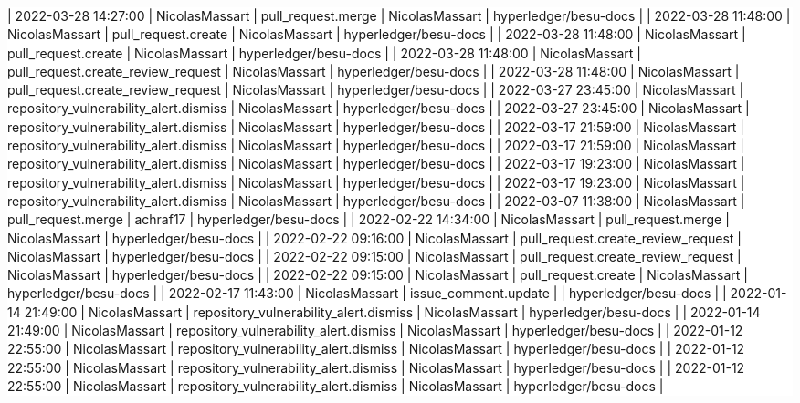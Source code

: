 | 2022-03-28 14:27:00 | NicolasMassart | pull_request.merge                     | NicolasMassart | hyperledger/besu-docs |
| 2022-03-28 11:48:00 | NicolasMassart | pull_request.create                    | NicolasMassart | hyperledger/besu-docs |
| 2022-03-28 11:48:00 | NicolasMassart | pull_request.create                    | NicolasMassart | hyperledger/besu-docs |
| 2022-03-28 11:48:00 | NicolasMassart | pull_request.create_review_request     | NicolasMassart | hyperledger/besu-docs |
| 2022-03-28 11:48:00 | NicolasMassart | pull_request.create_review_request     | NicolasMassart | hyperledger/besu-docs |
| 2022-03-27 23:45:00 | NicolasMassart | repository_vulnerability_alert.dismiss | NicolasMassart | hyperledger/besu-docs |
| 2022-03-27 23:45:00 | NicolasMassart | repository_vulnerability_alert.dismiss | NicolasMassart | hyperledger/besu-docs |
| 2022-03-17 21:59:00 | NicolasMassart | repository_vulnerability_alert.dismiss | NicolasMassart | hyperledger/besu-docs |
| 2022-03-17 21:59:00 | NicolasMassart | repository_vulnerability_alert.dismiss | NicolasMassart | hyperledger/besu-docs |
| 2022-03-17 19:23:00 | NicolasMassart | repository_vulnerability_alert.dismiss | NicolasMassart | hyperledger/besu-docs |
| 2022-03-17 19:23:00 | NicolasMassart | repository_vulnerability_alert.dismiss | NicolasMassart | hyperledger/besu-docs |
| 2022-03-07 11:38:00 | NicolasMassart | pull_request.merge                     | achraf17       | hyperledger/besu-docs |
| 2022-02-22 14:34:00 | NicolasMassart | pull_request.merge                     | NicolasMassart | hyperledger/besu-docs |
| 2022-02-22 09:16:00 | NicolasMassart | pull_request.create_review_request     | NicolasMassart | hyperledger/besu-docs |
| 2022-02-22 09:15:00 | NicolasMassart | pull_request.create_review_request     | NicolasMassart | hyperledger/besu-docs |
| 2022-02-22 09:15:00 | NicolasMassart | pull_request.create                    | NicolasMassart | hyperledger/besu-docs |
| 2022-02-17 11:43:00 | NicolasMassart | issue_comment.update                   |                | hyperledger/besu-docs |
| 2022-01-14 21:49:00 | NicolasMassart | repository_vulnerability_alert.dismiss | NicolasMassart | hyperledger/besu-docs |
| 2022-01-14 21:49:00 | NicolasMassart | repository_vulnerability_alert.dismiss | NicolasMassart | hyperledger/besu-docs |
| 2022-01-12 22:55:00 | NicolasMassart | repository_vulnerability_alert.dismiss | NicolasMassart | hyperledger/besu-docs |
| 2022-01-12 22:55:00 | NicolasMassart | repository_vulnerability_alert.dismiss | NicolasMassart | hyperledger/besu-docs |
| 2022-01-12 22:55:00 | NicolasMassart | repository_vulnerability_alert.dismiss | NicolasMassart | hyperledger/besu-docs |

